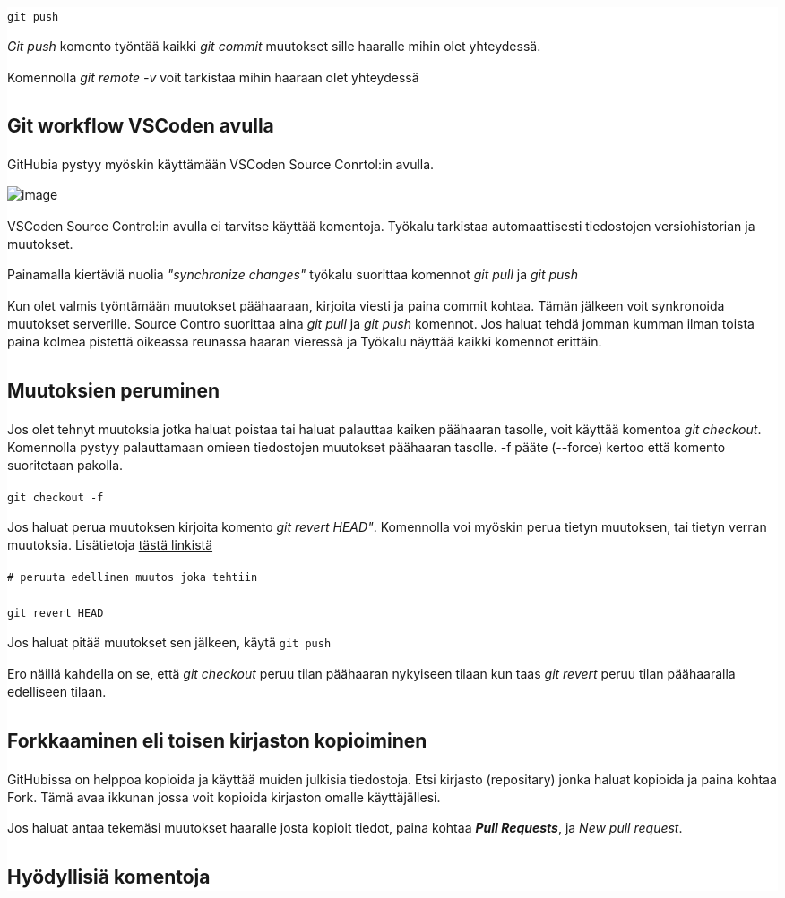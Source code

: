     git push
    
*Git push* komento työntää kaikki *git commit* muutokset sille haaralle mihin olet yhteydessä.

Komennolla *git remote -v* voit tarkistaa mihin haaraan olet yhteydessä

## Git workflow VSCoden avulla

GitHubia pystyy myöskin käyttämään VSCoden Source Conrtol:in avulla. 

<img width="250" alt="image" src="https://user-images.githubusercontent.com/120164112/208076659-6350a69b-e995-4a0c-a45b-8962ec6af5e2.png">

VSCoden Source Control:in avulla ei tarvitse käyttää komentoja. Työkalu tarkistaa automaattisesti tiedostojen versiohistorian ja muutokset. 

Painamalla kiertäviä nuolia *"synchronize changes"* työkalu suorittaa komennot *git pull* ja *git push*

Kun olet valmis työntämään muutokset päähaaraan, kirjoita viesti ja paina commit kohtaa. Tämän jälkeen voit synkronoida muutokset serverille. Source Contro suorittaa aina *git pull* ja *git push* komennot. Jos haluat tehdä jomman kumman ilman toista paina kolmea pistettä oikeassa reunassa haaran vieressä ja Työkalu näyttää kaikki komennot erittäin.

## Muutoksien peruminen

Jos olet tehnyt muutoksia jotka haluat poistaa tai haluat palauttaa kaiken päähaaran tasolle, voit käyttää komentoa *git checkout*. Komennolla pystyy palauttamaan omieen tiedostojen muutokset päähaaran tasolle. -f pääte (--force) kertoo että komento suoritetaan pakolla.

    git checkout -f

Jos haluat perua muutoksen kirjoita komento *git revert HEAD"*. Komennolla voi myöskin perua tietyn muutoksen, tai tietyn verran muutoksia. Lisätietoja [tästä linkistä](https://git-scm.com/docs/git-revert)

    # peruuta edellinen muutos joka tehtiin
    
    git revert HEAD
    
Jos haluat pitää muutokset sen jälkeen, käytä ```git push```
   
Ero näillä kahdella on se, että *git checkout* peruu tilan päähaaran nykyiseen tilaan kun taas *git revert* peruu tilan päähaaralla edelliseen tilaan.

## Forkkaaminen eli toisen kirjaston kopioiminen

GitHubissa on helppoa kopioida ja käyttää muiden julkisia tiedostoja. Etsi kirjasto (repositary) jonka haluat kopioida ja paina kohtaa Fork. Tämä avaa ikkunan jossa voit kopioida kirjaston omalle käyttäjällesi.

Jos haluat antaa tekemäsi muutokset haaralle josta kopioit tiedot, paina kohtaa ***Pull Requests***, ja *New pull request*.

## Hyödyllisiä komentoja
